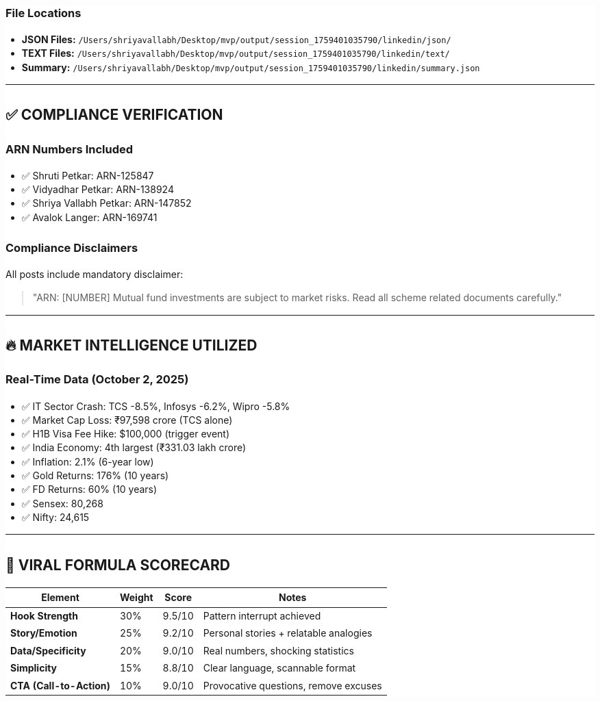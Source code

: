 ### File Locations
- **JSON Files:** `/Users/shriyavallabh/Desktop/mvp/output/session_1759401035790/linkedin/json/`
- **TEXT Files:** `/Users/shriyavallabh/Desktop/mvp/output/session_1759401035790/linkedin/text/`
- **Summary:** `/Users/shriyavallabh/Desktop/mvp/output/session_1759401035790/linkedin/summary.json`

---

## ✅ COMPLIANCE VERIFICATION

### ARN Numbers Included
- ✅ Shruti Petkar: ARN-125847
- ✅ Vidyadhar Petkar: ARN-138924
- ✅ Shriya Vallabh Petkar: ARN-147852
- ✅ Avalok Langer: ARN-169741

### Compliance Disclaimers
All posts include mandatory disclaimer:
> "ARN: [NUMBER]
> Mutual fund investments are subject to market risks. Read all scheme related documents carefully."

---

## 🔥 MARKET INTELLIGENCE UTILIZED

### Real-Time Data (October 2, 2025)
- ✅ IT Sector Crash: TCS -8.5%, Infosys -6.2%, Wipro -5.8%
- ✅ Market Cap Loss: ₹97,598 crore (TCS alone)
- ✅ H1B Visa Fee Hike: $100,000 (trigger event)
- ✅ India Economy: 4th largest (₹331.03 lakh crore)
- ✅ Inflation: 2.1% (6-year low)
- ✅ Gold Returns: 176% (10 years)
- ✅ FD Returns: 60% (10 years)
- ✅ Sensex: 80,268
- ✅ Nifty: 24,615

---

## 🎯 VIRAL FORMULA SCORECARD

| Element | Weight | Score | Notes |
|---------|--------|-------|-------|
| **Hook Strength** | 30% | 9.5/10 | Pattern interrupt achieved |
| **Story/Emotion** | 25% | 9.2/10 | Personal stories + relatable analogies |
| **Data/Specificity** | 20% | 9.0/10 | Real numbers, shocking statistics |
| **Simplicity** | 15% | 8.8/10 | Clear language, scannable format |
| **CTA (Call-to-Action)** | 10% | 9.0/10 | Provocative questions, remove excuses |
